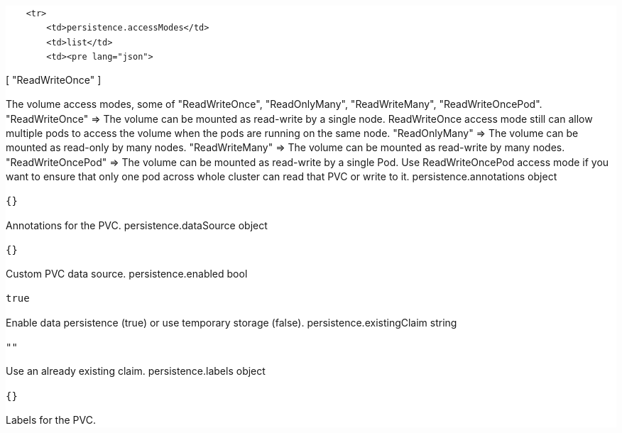		<tr>
			<td>persistence.accessModes</td>
			<td>list</td>
			<td><pre lang="json">
[
  "ReadWriteOnce"
]
</pre>
</td>
			<td>The volume access modes, some of "ReadWriteOnce", "ReadOnlyMany", "ReadWriteMany", "ReadWriteOncePod".  "ReadWriteOnce" => The volume can be mounted as read-write by a single node. ReadWriteOnce access mode still can                    allow multiple pods to access the volume when the pods are running on the same node. "ReadOnlyMany" => The volume can be mounted as read-only by many nodes. "ReadWriteMany" => The volume can be mounted as read-write by many nodes. "ReadWriteOncePod" => The volume can be mounted as read-write by a single Pod. Use ReadWriteOncePod access mode if                       you want to ensure that only one pod across whole cluster can read that PVC or write to it. </td>
		</tr>
		<tr>
			<td>persistence.annotations</td>
			<td>object</td>
			<td><pre lang="json">
{}
</pre>
</td>
			<td>Annotations for the PVC.</td>
		</tr>
		<tr>
			<td>persistence.dataSource</td>
			<td>object</td>
			<td><pre lang="json">
{}
</pre>
</td>
			<td>Custom PVC data source.</td>
		</tr>
		<tr>
			<td>persistence.enabled</td>
			<td>bool</td>
			<td><pre lang="json">
true
</pre>
</td>
			<td>Enable data persistence (true) or use temporary storage (false).</td>
		</tr>
		<tr>
			<td>persistence.existingClaim</td>
			<td>string</td>
			<td><pre lang="json">
""
</pre>
</td>
			<td>Use an already existing claim.</td>
		</tr>
		<tr>
			<td>persistence.labels</td>
			<td>object</td>
			<td><pre lang="json">
{}
</pre>
</td>
			<td>Labels for the PVC.</td>
		</tr>
		<tr>